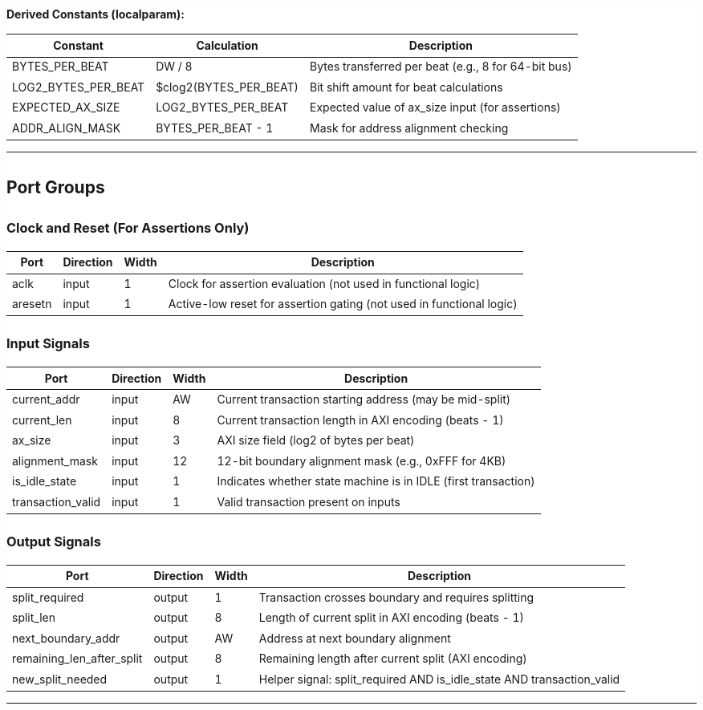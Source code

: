 **Derived Constants (localparam):**

| Constant | Calculation | Description |
|----------|-------------|-------------|
| BYTES_PER_BEAT | DW / 8 | Bytes transferred per beat (e.g., 8 for 64-bit bus) |
| LOG2_BYTES_PER_BEAT | $clog2(BYTES_PER_BEAT) | Bit shift amount for beat calculations |
| EXPECTED_AX_SIZE | LOG2_BYTES_PER_BEAT | Expected value of ax_size input (for assertions) |
| ADDR_ALIGN_MASK | BYTES_PER_BEAT - 1 | Mask for address alignment checking |

---

## Port Groups

### Clock and Reset (For Assertions Only)

| Port | Direction | Width | Description |
|------|-----------|-------|-------------|
| aclk | input | 1 | Clock for assertion evaluation (not used in functional logic) |
| aresetn | input | 1 | Active-low reset for assertion gating (not used in functional logic) |

### Input Signals

| Port | Direction | Width | Description |
|------|-----------|-------|-------------|
| current_addr | input | AW | Current transaction starting address (may be mid-split) |
| current_len | input | 8 | Current transaction length in AXI encoding (beats - 1) |
| ax_size | input | 3 | AXI size field (log2 of bytes per beat) |
| alignment_mask | input | 12 | 12-bit boundary alignment mask (e.g., 0xFFF for 4KB) |
| is_idle_state | input | 1 | Indicates whether state machine is in IDLE (first transaction) |
| transaction_valid | input | 1 | Valid transaction present on inputs |

### Output Signals

| Port | Direction | Width | Description |
|------|-----------|-------|-------------|
| split_required | output | 1 | Transaction crosses boundary and requires splitting |
| split_len | output | 8 | Length of current split in AXI encoding (beats - 1) |
| next_boundary_addr | output | AW | Address at next boundary alignment |
| remaining_len_after_split | output | 8 | Remaining length after current split (AXI encoding) |
| new_split_needed | output | 1 | Helper signal: split_required AND is_idle_state AND transaction_valid |

---